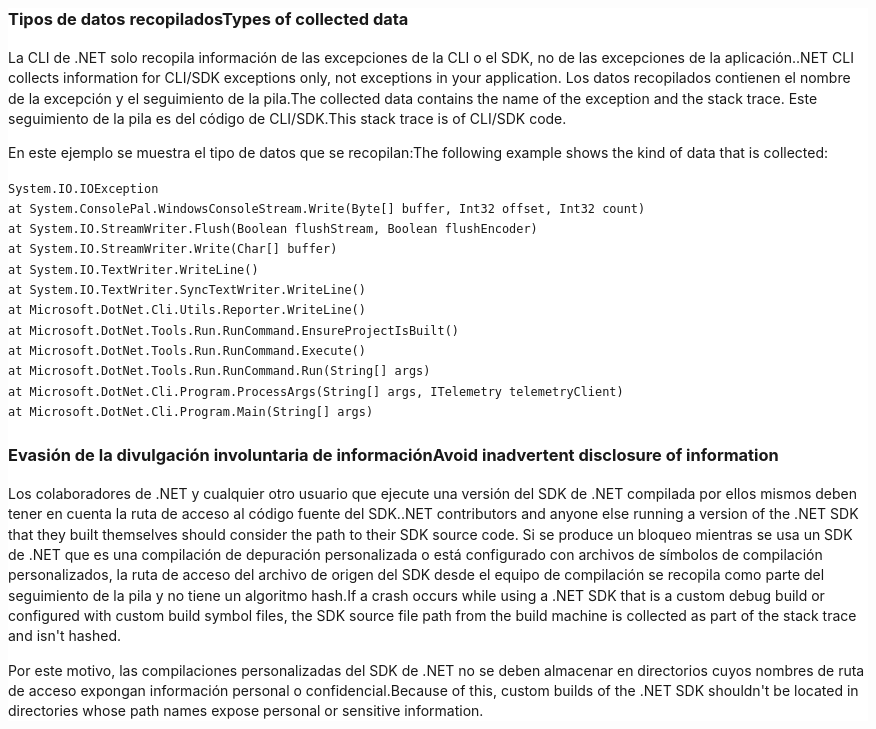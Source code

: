 ### <a name="types-of-collected-data"></a><span data-ttu-id="d6dee-195">Tipos de datos recopilados</span><span class="sxs-lookup"><span data-stu-id="d6dee-195">Types of collected data</span></span>

<span data-ttu-id="d6dee-196">La CLI de .NET solo recopila información de las excepciones de la CLI o el SDK, no de las excepciones de la aplicación.</span><span class="sxs-lookup"><span data-stu-id="d6dee-196">.NET CLI collects information for CLI/SDK exceptions only, not exceptions in your application.</span></span> <span data-ttu-id="d6dee-197">Los datos recopilados contienen el nombre de la excepción y el seguimiento de la pila.</span><span class="sxs-lookup"><span data-stu-id="d6dee-197">The collected data contains the name of the exception and the stack trace.</span></span> <span data-ttu-id="d6dee-198">Este seguimiento de la pila es del código de CLI/SDK.</span><span class="sxs-lookup"><span data-stu-id="d6dee-198">This stack trace is of CLI/SDK code.</span></span>

<span data-ttu-id="d6dee-199">En este ejemplo se muestra el tipo de datos que se recopilan:</span><span class="sxs-lookup"><span data-stu-id="d6dee-199">The following example shows the kind of data that is collected:</span></span>

```console
System.IO.IOException
at System.ConsolePal.WindowsConsoleStream.Write(Byte[] buffer, Int32 offset, Int32 count)
at System.IO.StreamWriter.Flush(Boolean flushStream, Boolean flushEncoder)
at System.IO.StreamWriter.Write(Char[] buffer)
at System.IO.TextWriter.WriteLine()
at System.IO.TextWriter.SyncTextWriter.WriteLine()
at Microsoft.DotNet.Cli.Utils.Reporter.WriteLine()
at Microsoft.DotNet.Tools.Run.RunCommand.EnsureProjectIsBuilt()
at Microsoft.DotNet.Tools.Run.RunCommand.Execute()
at Microsoft.DotNet.Tools.Run.RunCommand.Run(String[] args)
at Microsoft.DotNet.Cli.Program.ProcessArgs(String[] args, ITelemetry telemetryClient)
at Microsoft.DotNet.Cli.Program.Main(String[] args)
```

### <a name="avoid-inadvertent-disclosure-of-information"></a><span data-ttu-id="d6dee-200">Evasión de la divulgación involuntaria de información</span><span class="sxs-lookup"><span data-stu-id="d6dee-200">Avoid inadvertent disclosure of information</span></span>

<span data-ttu-id="d6dee-201">Los colaboradores de .NET y cualquier otro usuario que ejecute una versión del SDK de .NET compilada por ellos mismos deben tener en cuenta la ruta de acceso al código fuente del SDK.</span><span class="sxs-lookup"><span data-stu-id="d6dee-201">.NET contributors and anyone else running a version of the .NET SDK that they built themselves should consider the path to their SDK source code.</span></span> <span data-ttu-id="d6dee-202">Si se produce un bloqueo mientras se usa un SDK de .NET que es una compilación de depuración personalizada o está configurado con archivos de símbolos de compilación personalizados, la ruta de acceso del archivo de origen del SDK desde el equipo de compilación se recopila como parte del seguimiento de la pila y no tiene un algoritmo hash.</span><span class="sxs-lookup"><span data-stu-id="d6dee-202">If a crash occurs while using a .NET SDK that is a custom debug build or configured with custom build symbol files, the SDK source file path from the build machine is collected as part of the stack trace and isn't hashed.</span></span>

<span data-ttu-id="d6dee-203">Por este motivo, las compilaciones personalizadas del SDK de .NET no se deben almacenar en directorios cuyos nombres de ruta de acceso expongan información personal o confidencial.</span><span class="sxs-lookup"><span data-stu-id="d6dee-203">Because of this, custom builds of the .NET SDK shouldn't be located in directories whose path names expose personal or sensitive information.</span></span>
